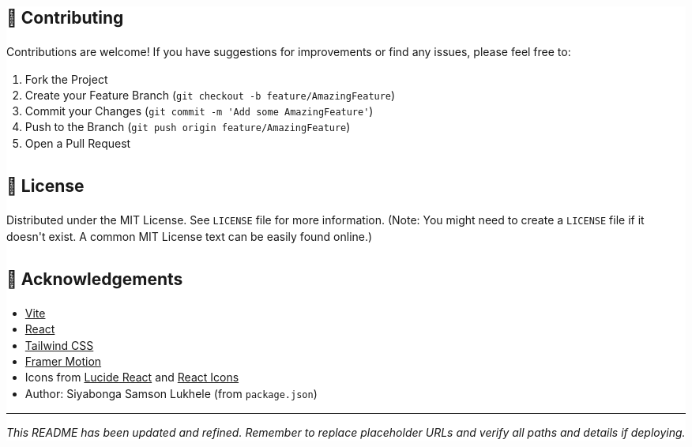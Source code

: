 ## 🤝 Contributing

Contributions are welcome! If you have suggestions for improvements or find any issues, please feel free to:

1.  Fork the Project
2.  Create your Feature Branch (`git checkout -b feature/AmazingFeature`)
3.  Commit your Changes (`git commit -m 'Add some AmazingFeature'`)
4.  Push to the Branch (`git push origin feature/AmazingFeature`)
5.  Open a Pull Request

## 📜 License

Distributed under the MIT License. See `LICENSE` file for more information.
(Note: You might need to create a `LICENSE` file if it doesn't exist. A common MIT License text can be easily found online.)

## 🙏 Acknowledgements

*   [Vite](https://vitejs.dev/)
*   [React](https://reactjs.org/)
*   [Tailwind CSS](https://tailwindcss.com/)
*   [Framer Motion](https://www.framer.com/motion/)
*   Icons from [Lucide React](https://lucide.dev/) and [React Icons](https://react-icons.github.io/react-icons/)
*   Author: Siyabonga Samson Lukhele (from `package.json`)

---

_This README has been updated and refined._
_Remember to replace placeholder URLs and verify all paths and details if deploying._
